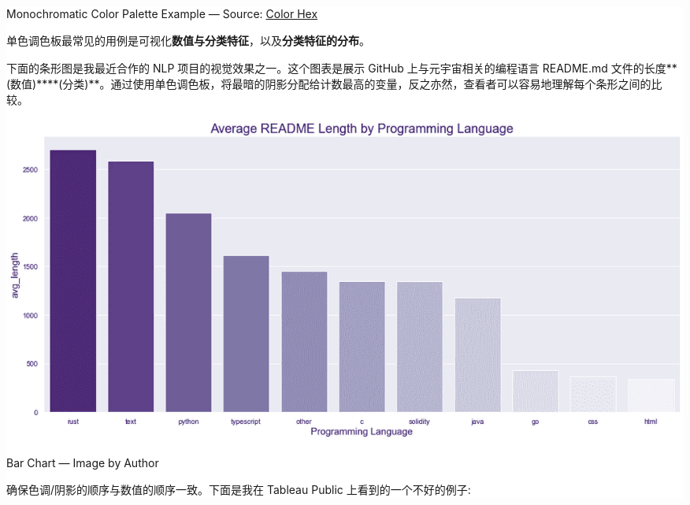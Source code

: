 Monochromatic Color Palette Example — Source: [Color Hex](https://www.color-hex.com/)

单色调色板最常见的用例是可视化**数值与分类特征**，以及**分类特征的分布**。

下面的条形图是我最近合作的 NLP 项目的视觉效果之一。这个图表是展示 GitHub 上与元宇宙相关的编程语言 README.md 文件的长度**(数值)****(分类)**。通过使用单色调色板，将最暗的阴影分配给计数最高的变量，反之亦然，查看者可以容易地理解每个条形之间的比较。

![](img/305d8050de513f65cd777230cbffee0a.png)

Bar Chart — Image by Author

确保色调/阴影的顺序与数值的顺序一致。下面是我在 Tableau Public 上看到的一个不好的例子:
